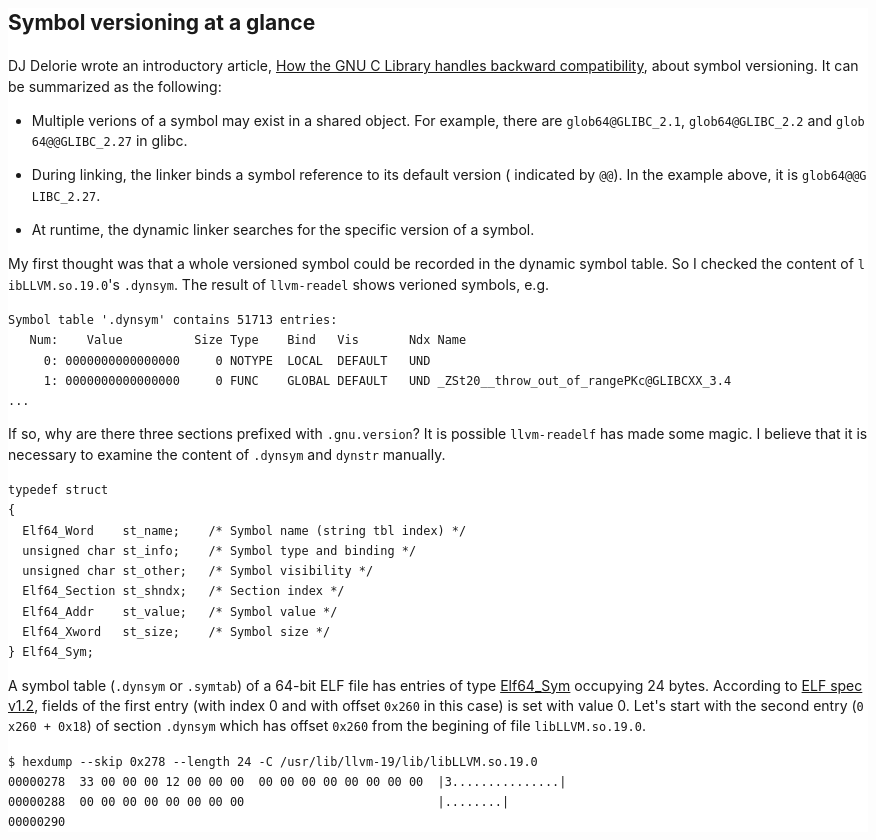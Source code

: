 ## Symbol versioning at a glance

DJ Delorie wrote an introductory article, [How the GNU C Library handles backward compatibility][
dj delorie glibc back compat], about symbol versioning. It can be summarized as
the following:

- Multiple verions of a symbol may exist in a shared object. For example, there
are `glob64@GLIBC_2.1`, `glob64@GLIBC_2.2` and `glob64@@GLIBC_2.27` in glibc.

- During linking, the linker binds a symbol reference to its default version (
indicated by `@@`). In the example above, it is `glob64@@GLIBC_2.27`.

- At runtime, the dynamic linker searches for the specific version of a symbol.

My first thought was that a whole versioned symbol could be recorded in the
dynamic symbol table. So I checked the content of `libLLVM.so.19.0`'s `.dynsym`. The
result of `llvm-readel` shows verioned symbols, e.g.

```
Symbol table '.dynsym' contains 51713 entries:
   Num:    Value          Size Type    Bind   Vis       Ndx Name
     0: 0000000000000000     0 NOTYPE  LOCAL  DEFAULT   UND
     1: 0000000000000000     0 FUNC    GLOBAL DEFAULT   UND _ZSt20__throw_out_of_rangePKc@GLIBCXX_3.4
...
```

If so, why are there three sections prefixed with `.gnu.version`? It is possible
`llvm-readelf` has made some magic. I believe that it is necessary to examine
the content of `.dynsym` and `dynstr` manually.

```
typedef struct
{
  Elf64_Word    st_name;    /* Symbol name (string tbl index) */
  unsigned char st_info;    /* Symbol type and binding */
  unsigned char st_other;   /* Symbol visibility */
  Elf64_Section st_shndx;   /* Section index */
  Elf64_Addr    st_value;   /* Symbol value */
  Elf64_Xword   st_size;    /* Symbol size */
} Elf64_Sym;
```

A symbol table (`.dynsym` or `.symtab`) of a 64-bit ELF file has entries of
type [Elf64_Sym](
https://github.com/bminor/glibc/blob/8f58e412b1e26d2c7e65c13a0ce758fbaf18d83f/elf/elf.h#L530)
occupying 24 bytes. According to [ELF spec v1.2][elf spec v1.2],
fields of the first entry (with index 0 and with offset `0x260` in this case) is
set with value 0. Let's start with the second entry (`0x260 + 0x18`) of section
`.dynsym` which has offset `0x260` from the begining of file `libLLVM.so.19.0`.

```
$ hexdump --skip 0x278 --length 24 -C /usr/lib/llvm-19/lib/libLLVM.so.19.0
00000278  33 00 00 00 12 00 00 00  00 00 00 00 00 00 00 00  |3...............|
00000288  00 00 00 00 00 00 00 00                           |........|
00000290
```


[elf spec v1.2]: https://refspecs.linuxfoundation.org/elf/elf.pdf
[lsb 5.0]: https://refspecs.linuxfoundation.org/LSB_5.0.0/LSB-Core-generic/LSB-Core-generic/book1.html
[lsb 5.0 10.7.5 start sequence]: https://refspecs.linuxfoundation.org/LSB_5.0.0/LSB-Core-generic/LSB-Core-generic/symversion.html#SYMSTARTSEQ
[lsb 5.0 10.7.6 symbol resolution]: https://refspecs.linuxfoundation.org/LSB_5.0.0/LSB-Core-generic/LSB-Core-generic/symversion.html#SYMRESOLUTION
[dj delorie glibc back compat]: https://developers.redhat.com/blog/2019/08/01/how-the-gnu-c-library-handles-backward-compatibility